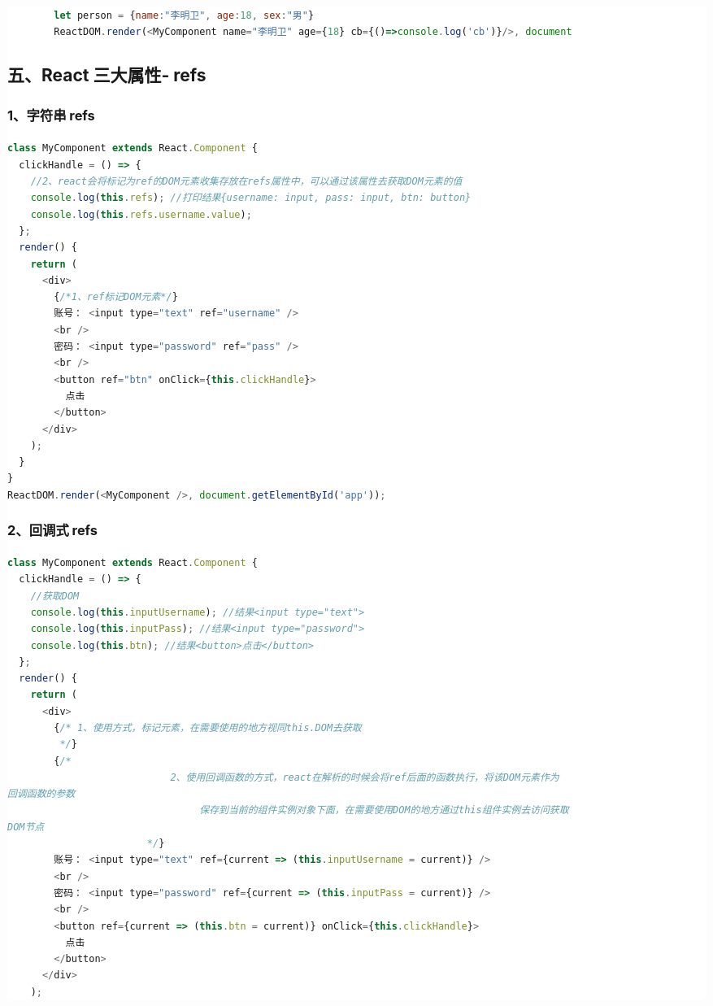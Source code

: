 ```javascript
        let person = {name:"李明卫", age:18, sex:"男"}
        ReactDOM.render(<MyComponent name="李明卫" age={18} cb={()=>console.log('cb')}/>, document
```

## 五、React 三大属性- refs

### 1、字符串 refs

```javascript
class MyComponent extends React.Component {
  clickHandle = () => {
    //2、react会将标记为ref的DOM元素收集存放在refs属性中，可以通过该属性去获取DOM元素的值
    console.log(this.refs); //打印结果{username: input, pass: input, btn: button}
    console.log(this.refs.username.value);
  };
  render() {
    return (
      <div>
        {/*1、ref标记DOM元素*/}
        账号： <input type="text" ref="username" />
        <br />
        密码： <input type="password" ref="pass" />
        <br />
        <button ref="btn" onClick={this.clickHandle}>
          点击
        </button>
      </div>
    );
  }
}
ReactDOM.render(<MyComponent />, document.getElementById('app'));
```

### 2、回调式 refs

```javascript
class MyComponent extends React.Component {
  clickHandle = () => {
    //获取DOM
    console.log(this.inputUsername); //结果<input type="text">
    console.log(this.inputPass); //结果<input type="password">
    console.log(this.btn); //结果<button>点击</button>
  };
  render() {
    return (
      <div>
        {/* 1、使用方式，标记元素，在需要使用的地方视同this.DOM去获取
         */}
        {/*
                            2、使用回调函数的方式，react在解析的时候会将ref后面的函数执行，将该DOM元素作为																回调函数的参数
                           		 保存到当前的组件实例对象下面，在需要使用DOM的地方通过this组件实例去访问获取															 DOM节点
                        */}
        账号： <input type="text" ref={current => (this.inputUsername = current)} />
        <br />
        密码： <input type="password" ref={current => (this.inputPass = current)} />
        <br />
        <button ref={current => (this.btn = current)} onClick={this.clickHandle}>
          点击
        </button>
      </div>
    );
```